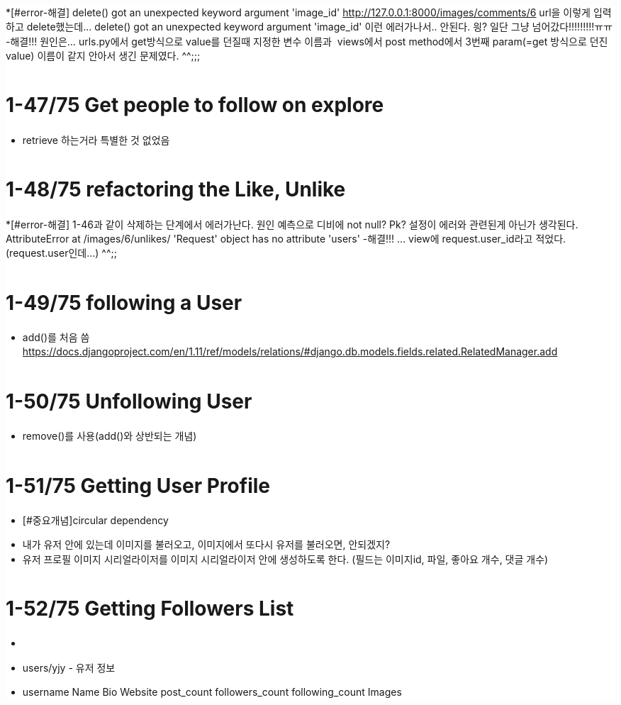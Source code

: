 *[#error-해결] delete() got an unexpected keyword argument 'image_id'
http://127.0.0.1:8000/images/comments/6 url을 이렇게 입력하고 delete했는데…
delete() got an unexpected keyword argument 'image_id'
이런 에러가나서.. 안된다. 읭?
일단 그냥 넘어갔다!!!!!!!!!ㅠㅠ 
-해결!!! 
원인은… urls.py에서 get방식으로 value를 던질때 지정한 변수 이름과  views에서 post method에서 3번째 param(=get 방식으로 던진 value) 이름이 같지 안아서 생긴 문제였다. ^^;;;


# 1-47/75 Get people to follow on explore
* retrieve 하는거라 특별한 것 없었음


# 1-48/75 refactoring the Like, Unlike
*[#error-해결] 1-46과 같이 삭제하는 단계에서 에러가난다. 
원인 예측으로 디비에 not null? Pk?  설정이 에러와 관련된게 아닌가 생각된다. 
AttributeError at /images/6/unlikes/
'Request' object has no attribute 'users'
-해결!!!
… view에 request.user_id라고 적었다.(request.user인데…) ^^;;


# 1-49/75 following a User
* add()를 처음 씀
https://docs.djangoproject.com/en/1.11/ref/models/relations/#django.db.models.fields.related.RelatedManager.add

# 1-50/75 Unfollowing User
* remove()를 사용(add()와 상반되는 개념)


# 1-51/75 Getting User Profile
* [#중요개념]circular dependency
- 내가 유저 안에 있는데 이미지를 불러오고, 이미지에서 또다시 유저를 불러오면, 안되겠지?
- 유저 프로필 이미지 시리얼라이저를 이미지 시리얼라이저 안에 생성하도록 한다.
(필드는 이미지id, 파일, 좋아요 개수, 댓글 개수)

# 1-52/75 Getting Followers List
* 

* users/yjy - 유저 정보
- username
Name
Bio
Website
post_count
followers_count
following_count
Images	
